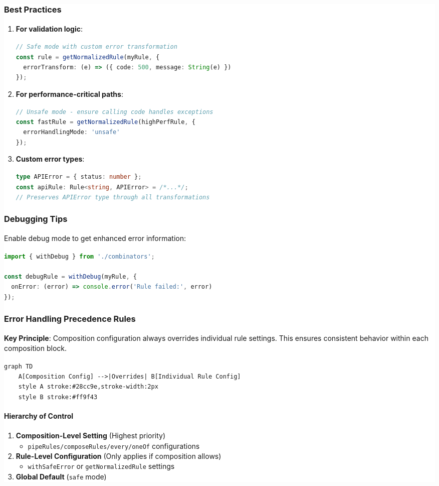 ### Best Practices

1. **For validation logic**:

   ```typescript
   // Safe mode with custom error transformation
   const rule = getNormalizedRule(myRule, {
     errorTransform: (e) => ({ code: 500, message: String(e) })
   });
   ```

2. **For performance-critical paths**:

   ```typescript
   // Unsafe mode - ensure calling code handles exceptions
   const fastRule = getNormalizedRule(highPerfRule, {
     errorHandlingMode: 'unsafe'
   });
   ```

3. **Custom error types**:

   ```typescript
   type APIError = { status: number };
   const apiRule: Rule<string, APIError> = /*...*/;
   // Preserves APIError type through all transformations
   ```

### Debugging Tips

Enable debug mode to get enhanced error information:

```typescript
import { withDebug } from './combinators';

const debugRule = withDebug(myRule, {
  onError: (error) => console.error('Rule failed:', error)
});
```

### Error Handling Precedence Rules

**Key Principle**: Composition configuration always overrides individual rule settings. This ensures consistent behavior within each composition block.

```mermaid
graph TD
    A[Composition Config] -->|Overrides| B[Individual Rule Config]
    style A stroke:#28cc9e,stroke-width:2px
    style B stroke:#ff9f43
```

#### Hierarchy of Control

1. **Composition-Level Setting** (Highest priority)
   - `pipeRules/composeRules/every/oneOf` configurations
2. **Rule-Level Configuration** (Only applies if composition allows)
   - `withSafeError` or `getNormalizedRule` settings
3. **Global Default** (`safe` mode)
